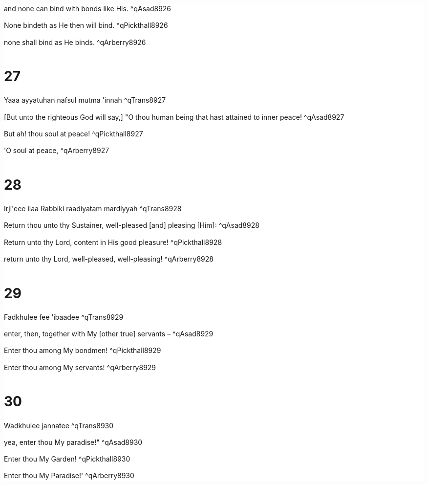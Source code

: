 and none can bind with bonds like His. ^qAsad8926


None bindeth as He then will bind. ^qPickthall8926


none shall bind as He binds. ^qArberry8926

# 27

Yaaa ayyatuhan nafsul mutma 'innah ^qTrans8927


[But unto the righteous God will say,] "O thou human being that hast attained to inner peace! ^qAsad8927


But ah! thou soul at peace! ^qPickthall8927


'O soul at peace, ^qArberry8927

# 28

Irji'eee ilaa Rabbiki raadiyatam mardiyyah ^qTrans8928


Return thou unto thy Sustainer, well-pleased [and] pleasing [Him]: ^qAsad8928


Return unto thy Lord, content in His good pleasure! ^qPickthall8928


return unto thy Lord, well-pleased, well-pleasing! ^qArberry8928

# 29

Fadkhulee fee 'ibaadee ^qTrans8929


enter, then, together with My [other true] servants – ^qAsad8929


Enter thou among My bondmen! ^qPickthall8929


Enter thou among My servants! ^qArberry8929

# 30

Wadkhulee jannatee ^qTrans8930


yea, enter thou My paradise!" ^qAsad8930


Enter thou My Garden! ^qPickthall8930


Enter thou My Paradise!' ^qArberry8930

